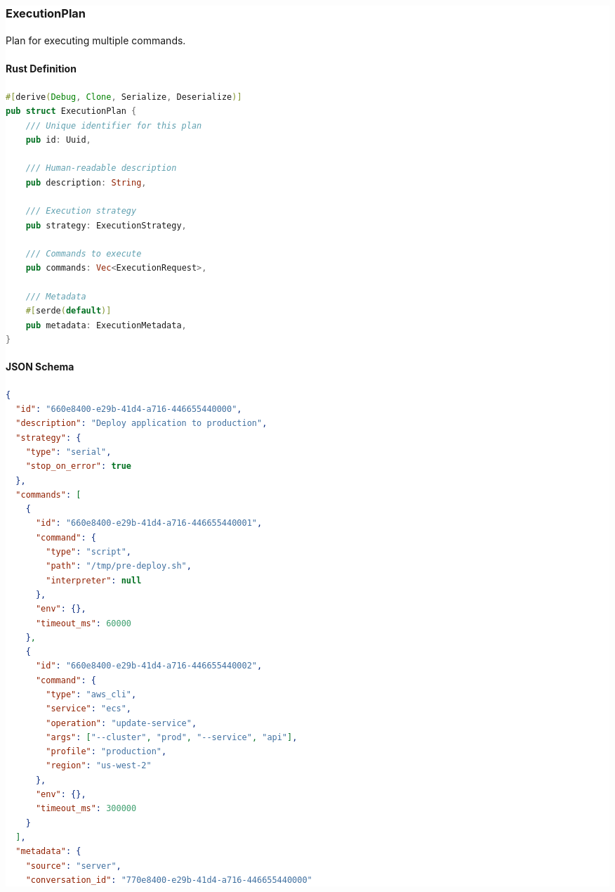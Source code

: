 ### ExecutionPlan

Plan for executing multiple commands.

#### Rust Definition

```rust
#[derive(Debug, Clone, Serialize, Deserialize)]
pub struct ExecutionPlan {
    /// Unique identifier for this plan
    pub id: Uuid,

    /// Human-readable description
    pub description: String,

    /// Execution strategy
    pub strategy: ExecutionStrategy,

    /// Commands to execute
    pub commands: Vec<ExecutionRequest>,

    /// Metadata
    #[serde(default)]
    pub metadata: ExecutionMetadata,
}
```

#### JSON Schema

```json
{
  "id": "660e8400-e29b-41d4-a716-446655440000",
  "description": "Deploy application to production",
  "strategy": {
    "type": "serial",
    "stop_on_error": true
  },
  "commands": [
    {
      "id": "660e8400-e29b-41d4-a716-446655440001",
      "command": {
        "type": "script",
        "path": "/tmp/pre-deploy.sh",
        "interpreter": null
      },
      "env": {},
      "timeout_ms": 60000
    },
    {
      "id": "660e8400-e29b-41d4-a716-446655440002",
      "command": {
        "type": "aws_cli",
        "service": "ecs",
        "operation": "update-service",
        "args": ["--cluster", "prod", "--service", "api"],
        "profile": "production",
        "region": "us-west-2"
      },
      "env": {},
      "timeout_ms": 300000
    }
  ],
  "metadata": {
    "source": "server",
    "conversation_id": "770e8400-e29b-41d4-a716-446655440000"
```